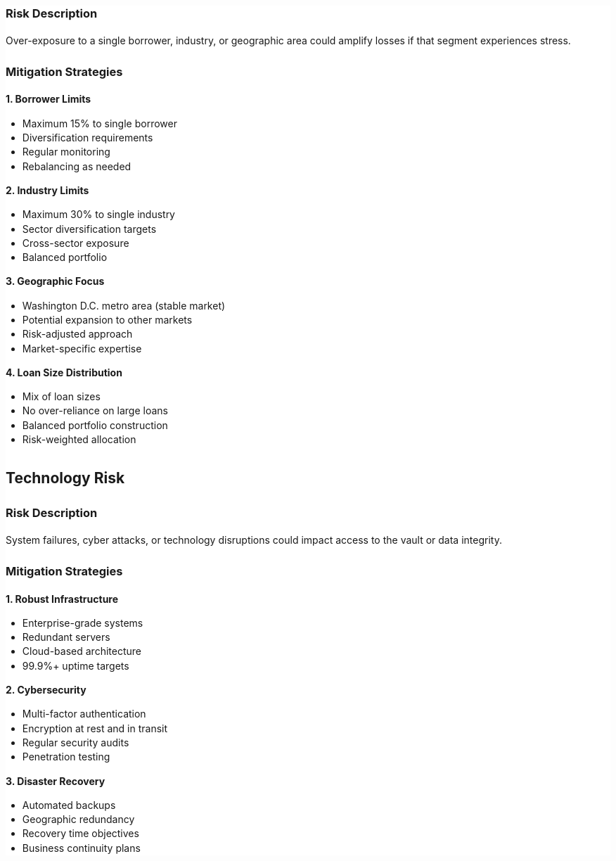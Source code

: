 ### Risk Description

Over-exposure to a single borrower, industry, or geographic area could amplify losses if that segment experiences stress.

### Mitigation Strategies

**1. Borrower Limits**
- Maximum 15% to single borrower
- Diversification requirements
- Regular monitoring
- Rebalancing as needed

**2. Industry Limits**
- Maximum 30% to single industry
- Sector diversification targets
- Cross-sector exposure
- Balanced portfolio

**3. Geographic Focus**
- Washington D.C. metro area (stable market)
- Potential expansion to other markets
- Risk-adjusted approach
- Market-specific expertise

**4. Loan Size Distribution**
- Mix of loan sizes
- No over-reliance on large loans
- Balanced portfolio construction
- Risk-weighted allocation

## Technology Risk

### Risk Description

System failures, cyber attacks, or technology disruptions could impact access to the vault or data integrity.

### Mitigation Strategies

**1. Robust Infrastructure**
- Enterprise-grade systems
- Redundant servers
- Cloud-based architecture
- 99.9%+ uptime targets

**2. Cybersecurity**
- Multi-factor authentication
- Encryption at rest and in transit
- Regular security audits
- Penetration testing

**3. Disaster Recovery**
- Automated backups
- Geographic redundancy
- Recovery time objectives
- Business continuity plans

